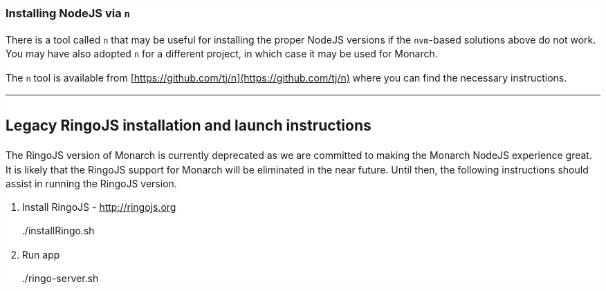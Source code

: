 
### Installing NodeJS via `n`

There is a tool called `n` that may be useful for installing the proper NodeJS versions if the `nvm`-based solutions above do not work. You may have also adopted `n` for a different project, in which case it may be used for Monarch.

The `n` tool is available from [https://github.com/tj/n](https://github.com/tj/n) where you can find the necessary instructions.

---

## Legacy RingoJS installation and launch instructions

The RingoJS version of Monarch is currently deprecated as we are committed to making the Monarch NodeJS experience great. It is likely that the RingoJS support for Monarch will be eliminated in the near future. Until then, the following instructions should assist in running the RingoJS version.


1. Install RingoJS - http://ringojs.org

    ./installRingo.sh

2. Run app

    ./ringo-server.sh

